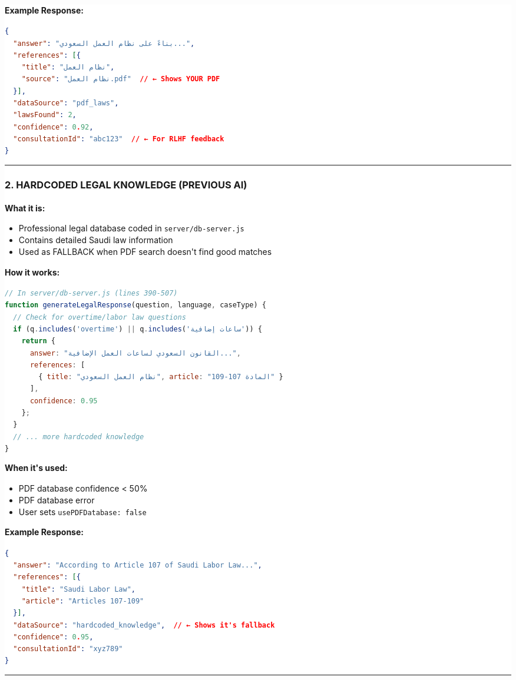 **Example Response:**
```json
{
  "answer": "بناءً على نظام العمل السعودي...",
  "references": [{
    "title": "نظام العمل",
    "source": "نظام العمل.pdf"  // ← Shows YOUR PDF
  }],
  "dataSource": "pdf_laws",
  "lawsFound": 2,
  "confidence": 0.92,
  "consultationId": "abc123"  // ← For RLHF feedback
}
```

---

### 2. HARDCODED LEGAL KNOWLEDGE (PREVIOUS AI)

**What it is:**
- Professional legal database coded in `server/db-server.js`
- Contains detailed Saudi law information
- Used as FALLBACK when PDF search doesn't find good matches

**How it works:**
```javascript
// In server/db-server.js (lines 390-507)
function generateLegalResponse(question, language, caseType) {
  // Check for overtime/labor law questions
  if (q.includes('overtime') || q.includes('ساعات إضافية')) {
    return {
      answer: "القانون السعودي لساعات العمل الإضافية...",
      references: [
        { title: "نظام العمل السعودي", article: "المادة 107-109" }
      ],
      confidence: 0.95
    };
  }
  // ... more hardcoded knowledge
}
```

**When it's used:**
- PDF database confidence < 50%
- PDF database error
- User sets `usePDFDatabase: false`

**Example Response:**
```json
{
  "answer": "According to Article 107 of Saudi Labor Law...",
  "references": [{
    "title": "Saudi Labor Law",
    "article": "Articles 107-109"
  }],
  "dataSource": "hardcoded_knowledge",  // ← Shows it's fallback
  "confidence": 0.95,
  "consultationId": "xyz789"
}
```

---